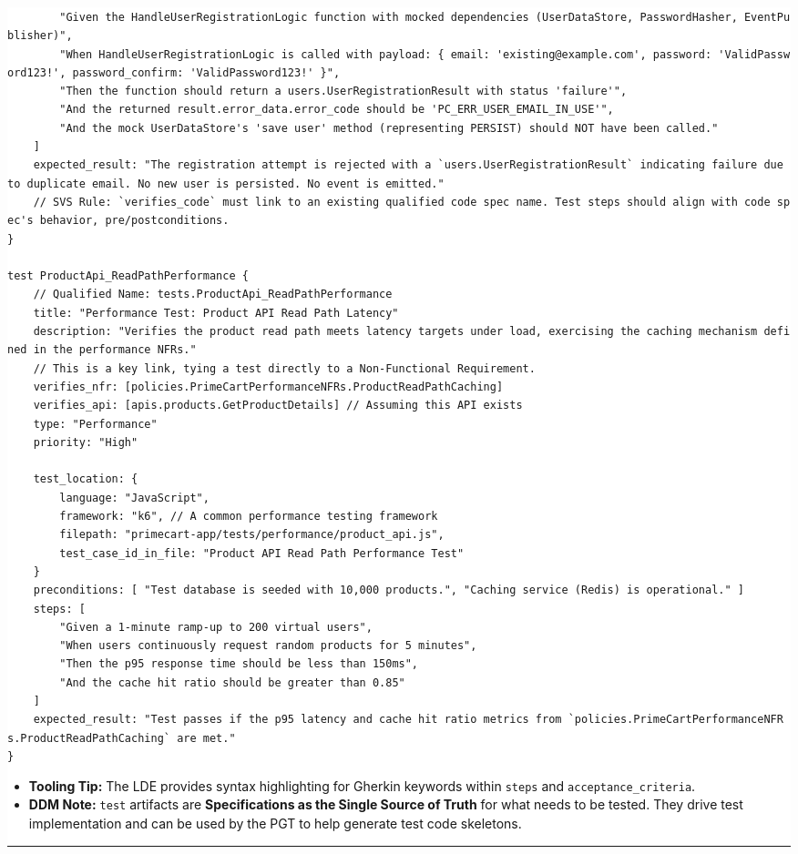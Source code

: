 ```definitive_spec
        "Given the HandleUserRegistrationLogic function with mocked dependencies (UserDataStore, PasswordHasher, EventPublisher)",
        "When HandleUserRegistrationLogic is called with payload: { email: 'existing@example.com', password: 'ValidPassword123!', password_confirm: 'ValidPassword123!' }",
        "Then the function should return a users.UserRegistrationResult with status 'failure'",
        "And the returned result.error_data.error_code should be 'PC_ERR_USER_EMAIL_IN_USE'",
        "And the mock UserDataStore's 'save user' method (representing PERSIST) should NOT have been called."
    ]
    expected_result: "The registration attempt is rejected with a `users.UserRegistrationResult` indicating failure due to duplicate email. No new user is persisted. No event is emitted."
    // SVS Rule: `verifies_code` must link to an existing qualified code spec name. Test steps should align with code spec's behavior, pre/postconditions.
}

test ProductApi_ReadPathPerformance {
    // Qualified Name: tests.ProductApi_ReadPathPerformance
    title: "Performance Test: Product API Read Path Latency"
    description: "Verifies the product read path meets latency targets under load, exercising the caching mechanism defined in the performance NFRs."
    // This is a key link, tying a test directly to a Non-Functional Requirement.
    verifies_nfr: [policies.PrimeCartPerformanceNFRs.ProductReadPathCaching]
    verifies_api: [apis.products.GetProductDetails] // Assuming this API exists
    type: "Performance"
    priority: "High"

    test_location: {
        language: "JavaScript",
        framework: "k6", // A common performance testing framework
        filepath: "primecart-app/tests/performance/product_api.js",
        test_case_id_in_file: "Product API Read Path Performance Test"
    }
    preconditions: [ "Test database is seeded with 10,000 products.", "Caching service (Redis) is operational." ]
    steps: [
        "Given a 1-minute ramp-up to 200 virtual users",
        "When users continuously request random products for 5 minutes",
        "Then the p95 response time should be less than 150ms",
        "And the cache hit ratio should be greater than 0.85"
    ]
    expected_result: "Test passes if the p95 latency and cache hit ratio metrics from `policies.PrimeCartPerformanceNFRs.ProductReadPathCaching` are met."
}
```
*   **Tooling Tip:** The LDE provides syntax highlighting for Gherkin keywords within `steps` and `acceptance_criteria`.
*   **DDM Note:** `test` artifacts are **Specifications as the Single Source of Truth** for what needs to be tested. They drive test implementation and can be used by the PGT to help generate test code skeletons.

---
